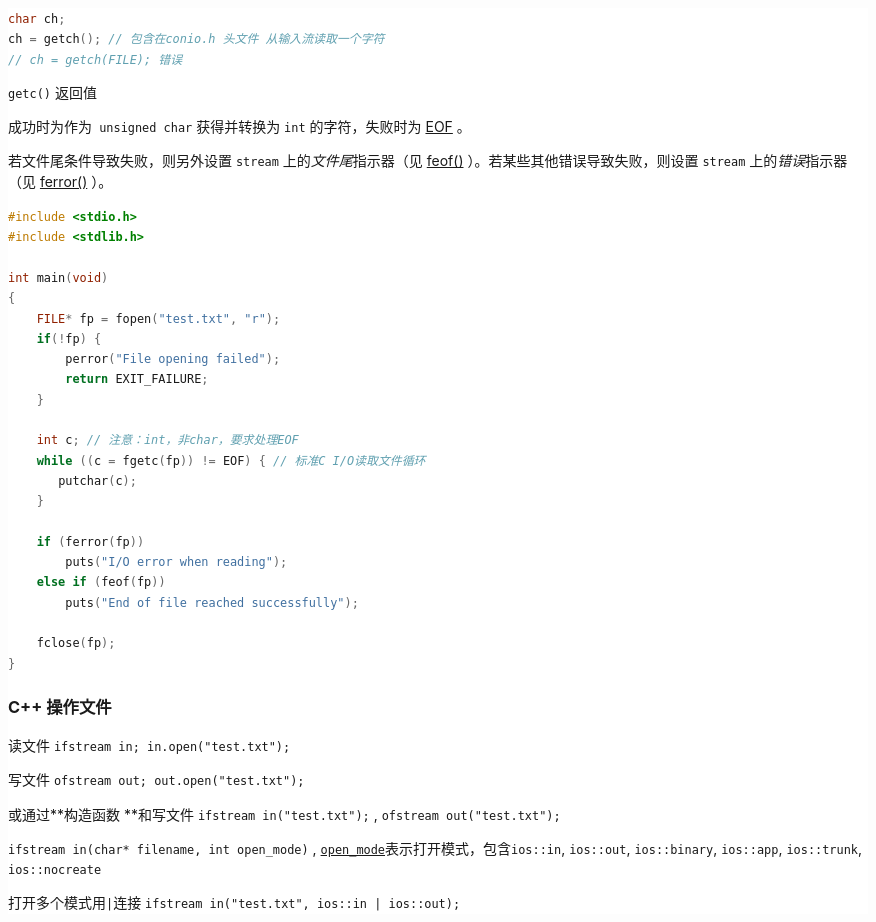 ```c
char ch;
ch = getch(); // 包含在conio.h 头文件 从输入流读取一个字符
// ch = getch(FILE); 错误
```



`getc()` 返回值

成功时为作为` unsigned char` 获得并转换为 `int` 的字符，失败时为 [EOF](https://zh.cppreference.com/w/c/io) 。

若文件尾条件导致失败，则另外设置 `stream` 上的*文件尾*指示器（见 [feof()](https://zh.cppreference.com/w/c/io/feof) ）。若某些其他错误导致失败，则设置 `stream` 上的*错误*指示器（见 [ferror()](https://zh.cppreference.com/w/c/io/ferror) ）。

```c
#include <stdio.h>
#include <stdlib.h>
 
int main(void)
{
    FILE* fp = fopen("test.txt", "r");
    if(!fp) {
        perror("File opening failed");
        return EXIT_FAILURE;
    }
 
    int c; // 注意：int，非char，要求处理EOF
    while ((c = fgetc(fp)) != EOF) { // 标准C I/O读取文件循环
       putchar(c);
    }
 
    if (ferror(fp))
        puts("I/O error when reading");
    else if (feof(fp))
        puts("End of file reached successfully");
 
    fclose(fp);
}
```

### C++ 操作文件

读文件 `ifstream in; in.open("test.txt");` 

写文件 `ofstream out; out.open("test.txt"); ` 

或通过**构造函数 **和写文件 `ifstream in("test.txt");` ,  `ofstream out("test.txt");` 



`ifstream in(char* filename, int open_mode)` , [`open_mode`](http://www.cplusplus.com/reference/fstream/ifstream/open/)表示打开模式，包含`ios::in`, `ios::out`, `ios::binary`, `ios::app`, `ios::trunk`,  `ios::nocreate`

打开多个模式用`|`连接 `ifstream in("test.txt", ios::in | ios::out);` 

